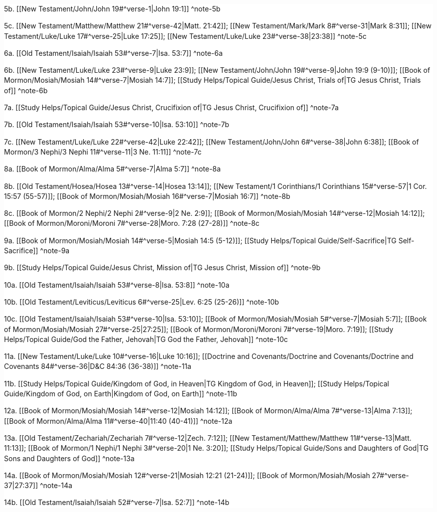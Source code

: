 5b. [[New Testament/John/John 19#^verse-1|John 19:1]] ^note-5b

5c. [[New Testament/Matthew/Matthew 21#^verse-42|Matt. 21:42]]; [[New Testament/Mark/Mark 8#^verse-31|Mark 8:31]]; [[New Testament/Luke/Luke 17#^verse-25|Luke 17:25]]; [[New Testament/Luke/Luke 23#^verse-38|23:38]] ^note-5c

6a. [[Old Testament/Isaiah/Isaiah 53#^verse-7|Isa. 53:7]] ^note-6a

6b. [[New Testament/Luke/Luke 23#^verse-9|Luke 23:9]]; [[New Testament/John/John 19#^verse-9|John 19:9 (9-10)]]; [[Book of Mormon/Mosiah/Mosiah 14#^verse-7|Mosiah 14:7]]; [[Study Helps/Topical Guide/Jesus Christ, Trials of|TG Jesus Christ, Trials of]] ^note-6b

7a. [[Study Helps/Topical Guide/Jesus Christ, Crucifixion of|TG Jesus Christ, Crucifixion of]] ^note-7a

7b. [[Old Testament/Isaiah/Isaiah 53#^verse-10|Isa. 53:10]] ^note-7b

7c. [[New Testament/Luke/Luke 22#^verse-42|Luke 22:42]]; [[New Testament/John/John 6#^verse-38|John 6:38]]; [[Book of Mormon/3 Nephi/3 Nephi 11#^verse-11|3 Ne. 11:11]] ^note-7c

8a. [[Book of Mormon/Alma/Alma 5#^verse-7|Alma 5:7]] ^note-8a

8b. [[Old Testament/Hosea/Hosea 13#^verse-14|Hosea 13:14]]; [[New Testament/1 Corinthians/1 Corinthians 15#^verse-57|1 Cor. 15:57 (55-57)]]; [[Book of Mormon/Mosiah/Mosiah 16#^verse-7|Mosiah 16:7]] ^note-8b

8c. [[Book of Mormon/2 Nephi/2 Nephi 2#^verse-9|2 Ne. 2:9]]; [[Book of Mormon/Mosiah/Mosiah 14#^verse-12|Mosiah 14:12]]; [[Book of Mormon/Moroni/Moroni 7#^verse-28|Moro. 7:28 (27-28)]] ^note-8c

9a. [[Book of Mormon/Mosiah/Mosiah 14#^verse-5|Mosiah 14:5 (5-12)]]; [[Study Helps/Topical Guide/Self-Sacrifice|TG Self-Sacrifice]] ^note-9a

9b. [[Study Helps/Topical Guide/Jesus Christ, Mission of|TG Jesus Christ, Mission of]] ^note-9b

10a. [[Old Testament/Isaiah/Isaiah 53#^verse-8|Isa. 53:8]] ^note-10a

10b. [[Old Testament/Leviticus/Leviticus 6#^verse-25|Lev. 6:25 (25-26)]] ^note-10b

10c. [[Old Testament/Isaiah/Isaiah 53#^verse-10|Isa. 53:10]]; [[Book of Mormon/Mosiah/Mosiah 5#^verse-7|Mosiah 5:7]]; [[Book of Mormon/Mosiah/Mosiah 27#^verse-25|27:25]]; [[Book of Mormon/Moroni/Moroni 7#^verse-19|Moro. 7:19]]; [[Study Helps/Topical Guide/God the Father, Jehovah|TG God the Father, Jehovah]] ^note-10c

11a. [[New Testament/Luke/Luke 10#^verse-16|Luke 10:16]]; [[Doctrine and Covenants/Doctrine and Covenants/Doctrine and Covenants 84#^verse-36|D&C 84:36 (36-38)]] ^note-11a

11b. [[Study Helps/Topical Guide/Kingdom of God, in Heaven|TG Kingdom of God, in Heaven]]; [[Study Helps/Topical Guide/Kingdom of God, on Earth|Kingdom of God, on Earth]] ^note-11b

12a. [[Book of Mormon/Mosiah/Mosiah 14#^verse-12|Mosiah 14:12]]; [[Book of Mormon/Alma/Alma 7#^verse-13|Alma 7:13]]; [[Book of Mormon/Alma/Alma 11#^verse-40|11:40 (40-41)]] ^note-12a

13a. [[Old Testament/Zechariah/Zechariah 7#^verse-12|Zech. 7:12]]; [[New Testament/Matthew/Matthew 11#^verse-13|Matt. 11:13]]; [[Book of Mormon/1 Nephi/1 Nephi 3#^verse-20|1 Ne. 3:20]]; [[Study Helps/Topical Guide/Sons and Daughters of God|TG Sons and Daughters of God]] ^note-13a

14a. [[Book of Mormon/Mosiah/Mosiah 12#^verse-21|Mosiah 12:21 (21-24)]]; [[Book of Mormon/Mosiah/Mosiah 27#^verse-37|27:37]] ^note-14a

14b. [[Old Testament/Isaiah/Isaiah 52#^verse-7|Isa. 52:7]] ^note-14b
